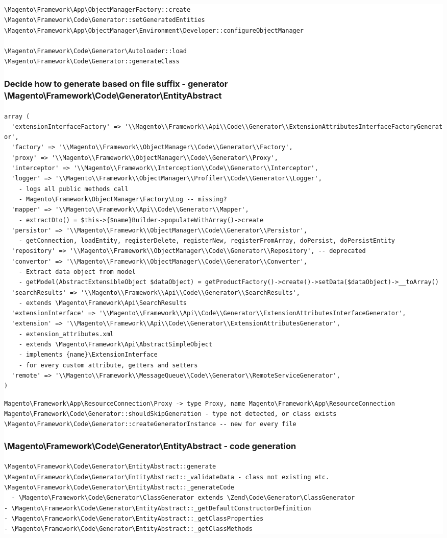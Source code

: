     \Magento\Framework\App\ObjectManagerFactory::create
    \Magento\Framework\Code\Generator::setGeneratedEntities
    \Magento\Framework\App\ObjectManager\Environment\Developer::configureObjectManager

    \Magento\Framework\Code\Generator\Autoloader::load
    \Magento\Framework\Code\Generator::generateClass

### Decide how to generate based on file suffix - generator \Magento\Framework\Code\Generator\EntityAbstract
```
array (
  'extensionInterfaceFactory' => '\\Magento\\Framework\\Api\\Code\\Generator\\ExtensionAttributesInterfaceFactoryGenerator',
  'factory' => '\\Magento\\Framework\\ObjectManager\\Code\\Generator\\Factory',
  'proxy' => '\\Magento\\Framework\\ObjectManager\\Code\\Generator\\Proxy',
  'interceptor' => '\\Magento\\Framework\\Interception\\Code\\Generator\\Interceptor',
  'logger' => '\\Magento\\Framework\\ObjectManager\\Profiler\\Code\\Generator\\Logger',
    - logs all public methods call
    - Magento\Framework\ObjectManager\Factory\Log -- missing?
  'mapper' => '\\Magento\\Framework\\Api\\Code\\Generator\\Mapper',
    - extractDto() = $this->{$name}Builder->populateWithArray()->create
  'persistor' => '\\Magento\\Framework\\ObjectManager\\Code\\Generator\\Persistor',
    - getConnection, loadEntity, registerDelete, registerNew, registerFromArray, doPersist, doPersistEntity
  'repository' => '\\Magento\\Framework\\ObjectManager\\Code\\Generator\\Repository', -- deprecated
  'convertor' => '\\Magento\\Framework\\ObjectManager\\Code\\Generator\\Converter',
    - Extract data object from model
    - getModel(AbstractExtensibleObject $dataObject) = getProductFactory()->create()->setData($dataObject)->__toArray()
  'searchResults' => '\\Magento\\Framework\\Api\\Code\\Generator\\SearchResults',
    - extends \Magento\Framework\Api\SearchResults
  'extensionInterface' => '\\Magento\\Framework\\Api\\Code\\Generator\\ExtensionAttributesInterfaceGenerator',
  'extension' => '\\Magento\\Framework\\Api\\Code\\Generator\\ExtensionAttributesGenerator',
    - extension_attributes.xml
    - extends \Magento\Framework\Api\AbstractSimpleObject
    - implements {name}\ExtensionInterface
    - for every custom attribute, getters and setters
  'remote' => '\\Magento\\Framework\\MessageQueue\\Code\\Generator\\RemoteServiceGenerator',
)
```

```
Magento\Framework\App\ResourceConnection\Proxy -> type Proxy, name Magento\Framework\App\ResourceConnection
Magento\Framework\Code\Generator::shouldSkipGeneration - type not detected, or class exists
\Magento\Framework\Code\Generator::createGeneratorInstance -- new for every file
```

### \Magento\Framework\Code\Generator\EntityAbstract - code generation
```
\Magento\Framework\Code\Generator\EntityAbstract::generate
\Magento\Framework\Code\Generator\EntityAbstract::_validateData - class not existing etc.
\Magento\Framework\Code\Generator\EntityAbstract::_generateCode
  - \Magento\Framework\Code\Generator\ClassGenerator extends \Zend\Code\Generator\ClassGenerator
- \Magento\Framework\Code\Generator\EntityAbstract::_getDefaultConstructorDefinition
- \Magento\Framework\Code\Generator\EntityAbstract::_getClassProperties
- \Magento\Framework\Code\Generator\EntityAbstract::_getClassMethods
```
